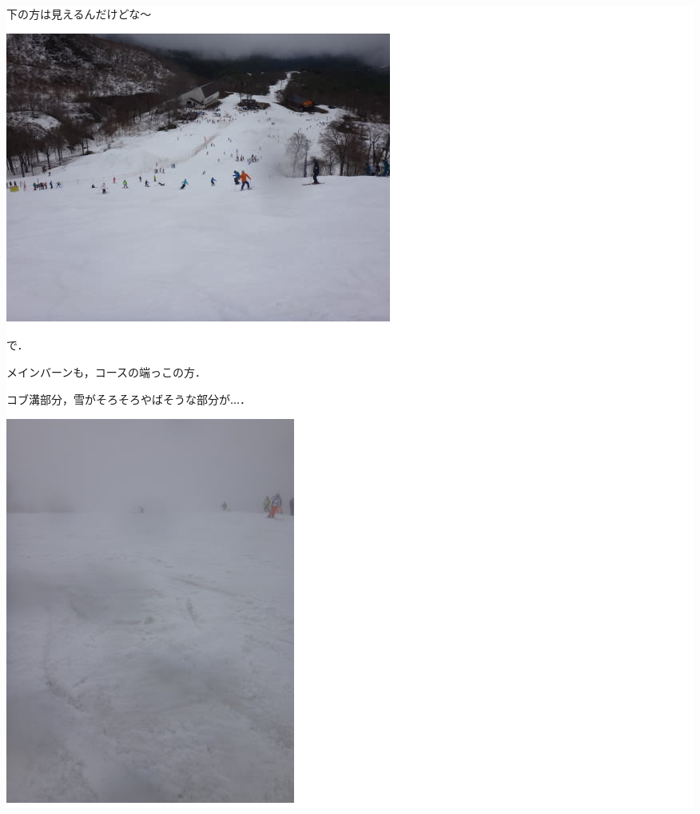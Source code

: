 


下の方は見えるんだけどな～




![28768ce349890c9476cad0d20807bd90.jpg](images/28768ce349890c9476cad0d20807bd90.jpg)







で．


メインバーンも，コースの端っこの方．


コブ溝部分，雪がそろそろやばそうな部分が…．




![c8c79d4c9dd612b58f82a70a001aa3dc.jpg](images/c8c79d4c9dd612b58f82a70a001aa3dc.jpg)
